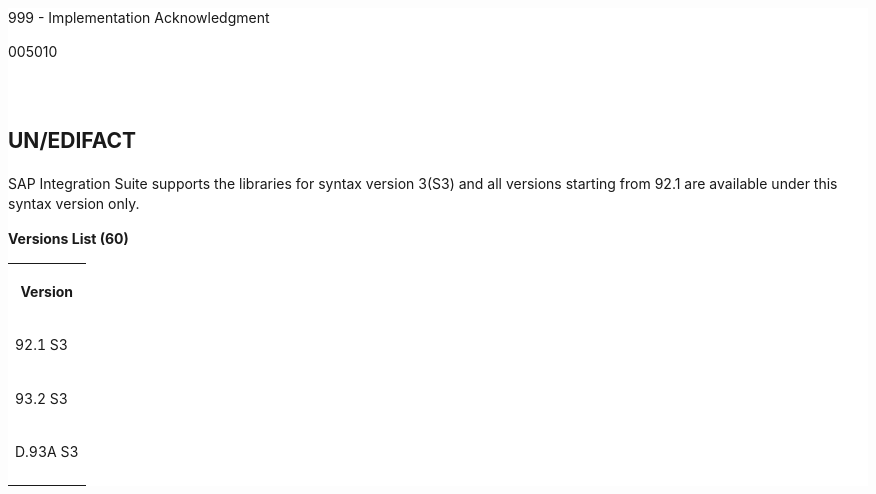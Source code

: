999 - Implementation Acknowledgment

</td>
<td valign="top">

005010

</td>
<td valign="top">

 

</td>
</tr>
</table>



<a name="loioc339707982d141efa7c7849d033ca70d__section_h1c_cvx_qsb"/>

## UN/EDIFACT

SAP Integration Suite supports the libraries for syntax version 3\(S3\) and all versions starting from 92.1 are available under this syntax version only.

**Versions List \(60\)**


<table>
<tr>
<th valign="top">

Version

</th>
</tr>
<tr>
<td valign="top">

92.1 S3

</td>
</tr>
<tr>
<td valign="top">

93.2 S3

</td>
</tr>
<tr>
<td valign="top">

D.93A S3

</td>
</tr>
<tr>
<td valign="top">
